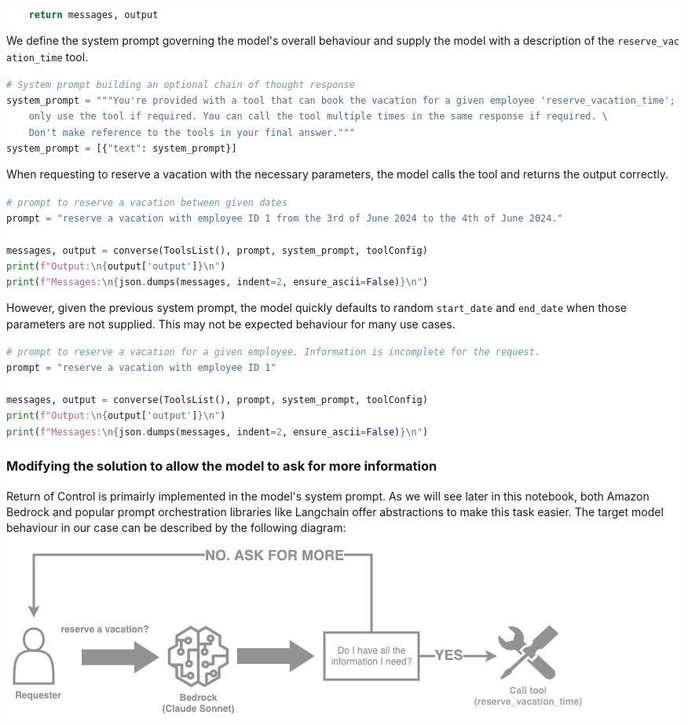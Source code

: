 ```python
    return messages, output
```

We define the system prompt governing the model's overall behaviour and supply the model with a description of the `reserve_vacation_time` tool.


```python
# System prompt building an optional chain of thought response
system_prompt = """You're provided with a tool that can book the vacation for a given employee 'reserve_vacation_time';
    only use the tool if required. You can call the tool multiple times in the same response if required. \
    Don't make reference to the tools in your final answer."""
system_prompt = [{"text": system_prompt}]
```

When requesting to reserve a vacation with the necessary parameters, the model calls the tool and returns the output correctly.


```python
# prompt to reserve a vacation between given dates
prompt = "reserve a vacation with employee ID 1 from the 3rd of June 2024 to the 4th of June 2024."

messages, output = converse(ToolsList(), prompt, system_prompt, toolConfig)
print(f"Output:\n{output['output']}\n")
print(f"Messages:\n{json.dumps(messages, indent=2, ensure_ascii=False)}\n")
```

However, given the previous system prompt, the model quickly defaults to random `start_date` and `end_date` when those parameters are not supplied. This may not be expected behaviour for many use cases.


```python
# prompt to reserve a vacation for a given employee. Information is incomplete for the request.
prompt = "reserve a vacation with employee ID 1"

messages, output = converse(ToolsList(), prompt, system_prompt, toolConfig)
print(f"Output:\n{output['output']}\n")
print(f"Messages:\n{json.dumps(messages, indent=2, ensure_ascii=False)}\n")
```

<h3> Modifying the solution to allow the model to ask for more information</h3>

Return of Control is primairly implemented in the model's system prompt. As we will see later in this notebook, both Amazon Bedrock and popular prompt orchestration libraries like Langchain offer abstractions to make this task easier. The target model behaviour in our case can be described by the following diagram:

![basic tool call](./assets/function_calling_roc.png)
